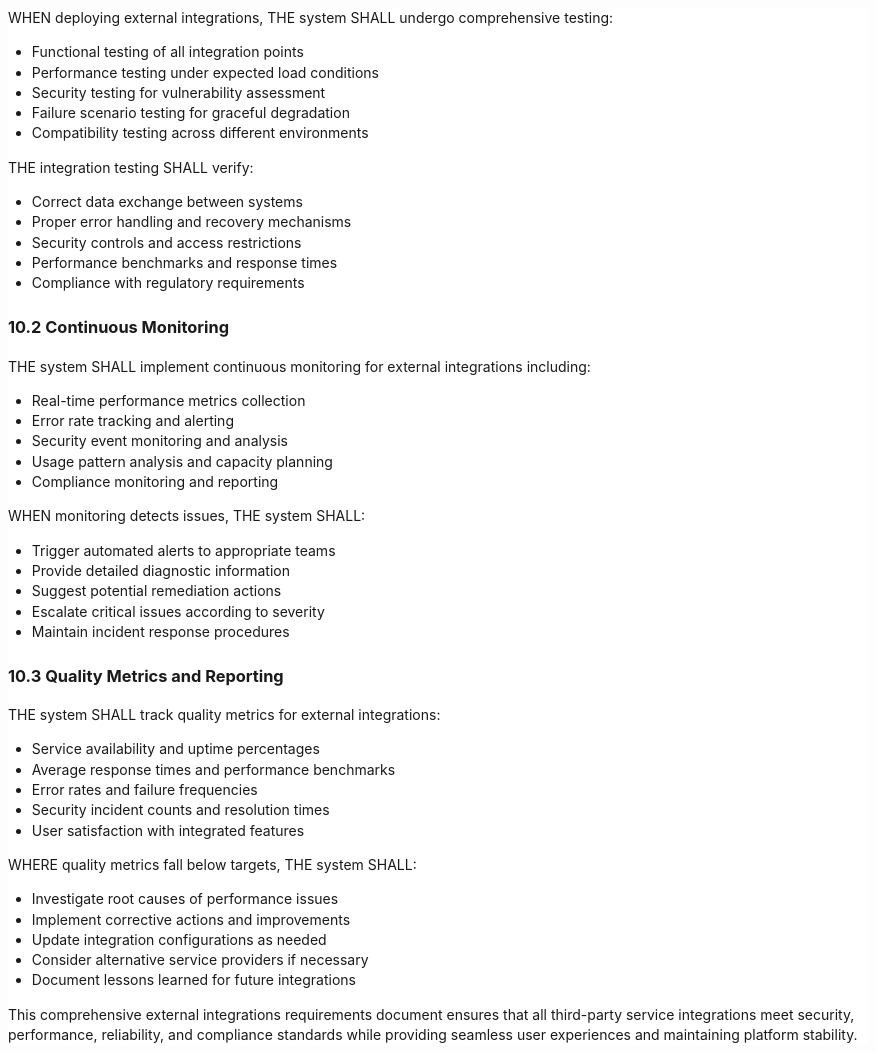 WHEN deploying external integrations, THE system SHALL undergo comprehensive testing:
- Functional testing of all integration points
- Performance testing under expected load conditions
- Security testing for vulnerability assessment
- Failure scenario testing for graceful degradation
- Compatibility testing across different environments

THE integration testing SHALL verify:
- Correct data exchange between systems
- Proper error handling and recovery mechanisms
- Security controls and access restrictions
- Performance benchmarks and response times
- Compliance with regulatory requirements

### 10.2 Continuous Monitoring

THE system SHALL implement continuous monitoring for external integrations including:
- Real-time performance metrics collection
- Error rate tracking and alerting
- Security event monitoring and analysis
- Usage pattern analysis and capacity planning
- Compliance monitoring and reporting

WHEN monitoring detects issues, THE system SHALL:
- Trigger automated alerts to appropriate teams
- Provide detailed diagnostic information
- Suggest potential remediation actions
- Escalate critical issues according to severity
- Maintain incident response procedures

### 10.3 Quality Metrics and Reporting

THE system SHALL track quality metrics for external integrations:
- Service availability and uptime percentages
- Average response times and performance benchmarks
- Error rates and failure frequencies
- Security incident counts and resolution times
- User satisfaction with integrated features

WHERE quality metrics fall below targets, THE system SHALL:
- Investigate root causes of performance issues
- Implement corrective actions and improvements
- Update integration configurations as needed
- Consider alternative service providers if necessary
- Document lessons learned for future integrations

This comprehensive external integrations requirements document ensures that all third-party service integrations meet security, performance, reliability, and compliance standards while providing seamless user experiences and maintaining platform stability.